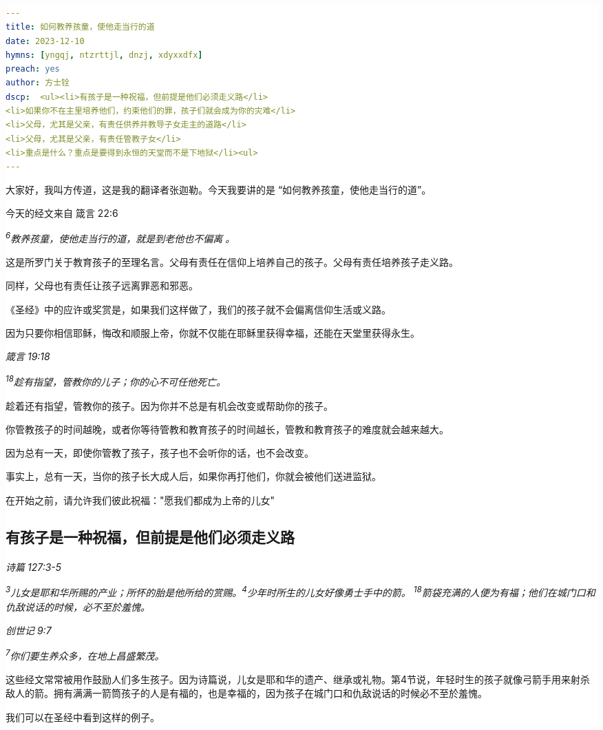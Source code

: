 ```yaml
---
title: 如何教养孩童，使他走当行的道
date: 2023-12-10
hymns: [yngqj, ntzrttjl, dnzj, xdyxxdfx]
preach: yes
author: 方士铨
dscp:  <ul><li>有孩子是一种祝福，但前提是他们必须走义路</li>
<li>如果你不在主里培养他们，约束他们的罪，孩子们就会成为你的灾难</li>
<li>父母，尤其是父亲，有责任供养并教导子女走主的道路</li>
<li>父母，尤其是父亲，有责任管教子女</li>
<li>重点是什么？重点是要得到永恒的天堂而不是下地狱</li><ul>
---
```



大家好，我叫方传道，这是我的翻译者张迦勒。今天我要讲的是 “如何教养孩童，使他走当行的道”。

今天的经文来自 箴言 22:6

*<sup>6</sup>教养孩童，使他走当行的道，就是到老他也不偏离 。*

这是所罗门关于教育孩子的至理名言。父母有责任在信仰上培养自己的孩子。父母有责任培养孩子走义路。

同样，父母也有责任让孩子远离罪恶和邪恶。

《圣经》中的应许或奖赏是，如果我们这样做了，我们的孩子就不会偏离信仰生活或义路。

因为只要你相信耶稣，悔改和顺服上帝，你就不仅能在耶稣里获得幸福，还能在天堂里获得永生。

*箴言 19:18*

*<sup>18</sup>趁有指望，管教你的儿子；你的心不可任他死亡。*

趁着还有指望，管教你的孩子。因为你并不总是有机会改变或帮助你的孩子。

你管教孩子的时间越晚，或者你等待管教和教育孩子的时间越长，管教和教育孩子的难度就会越来越大。

因为总有一天，即使你管教了孩子，孩子也不会听你的话，也不会改变。

事实上，总有一天，当你的孩子长大成人后，如果你再打他们，你就会被他们送进监狱。

在开始之前，请允许我们彼此祝福："愿我们都成为上帝的儿女"

## 有孩子是一种祝福，但前提是他们必须走义路

*诗篇 127:3-5*

*<sup>3</sup>儿女是耶和华所赐的产业；所怀的胎是他所给的赏赐。<sup>4</sup>少年时所生的儿女好像勇士手中的箭。*
*<sup>18</sup>箭袋充满的人便为有福；他们在城门口和仇敌说话的时候，必不至於羞愧。*

*创世记 9:7*

*<sup>7</sup>你们要生养众多，在地上昌盛繁茂。*

这些经文常常被用作鼓励人们多生孩子。因为诗篇说，儿女是耶和华的遗产、继承或礼物。第4节说，年轻时生的孩子就像弓箭手用来射杀敌人的箭。拥有满满一箭筒孩子的人是有福的，也是幸福的，因为孩子在城门口和仇敌说话的时候必不至於羞愧。

我们可以在圣经中看到这样的例子。
